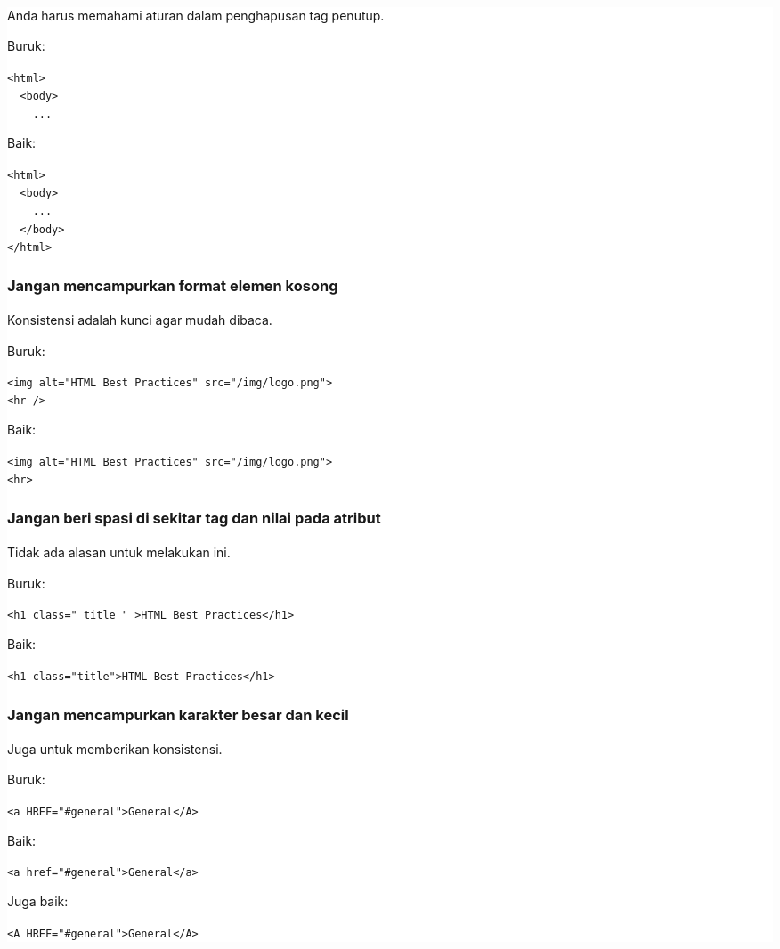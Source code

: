 Anda harus memahami aturan dalam penghapusan tag penutup.

Buruk:

    <html>
      <body>
        ...

Baik:

    <html>
      <body>
        ...
      </body>
    </html>


### Jangan mencampurkan format elemen kosong

Konsistensi adalah kunci agar mudah dibaca.

Buruk:

    <img alt="HTML Best Practices" src="/img/logo.png">
    <hr />

Baik:

    <img alt="HTML Best Practices" src="/img/logo.png">
    <hr>


### Jangan beri spasi di sekitar tag dan nilai pada atribut

Tidak ada alasan untuk melakukan ini.

Buruk:

    <h1 class=" title " >HTML Best Practices</h1>

Baik:

    <h1 class="title">HTML Best Practices</h1>


### Jangan mencampurkan karakter besar dan kecil

Juga untuk memberikan konsistensi.

Buruk:

    <a HREF="#general">General</A>

Baik:

    <a href="#general">General</a>

Juga baik:

    <A HREF="#general">General</A>
